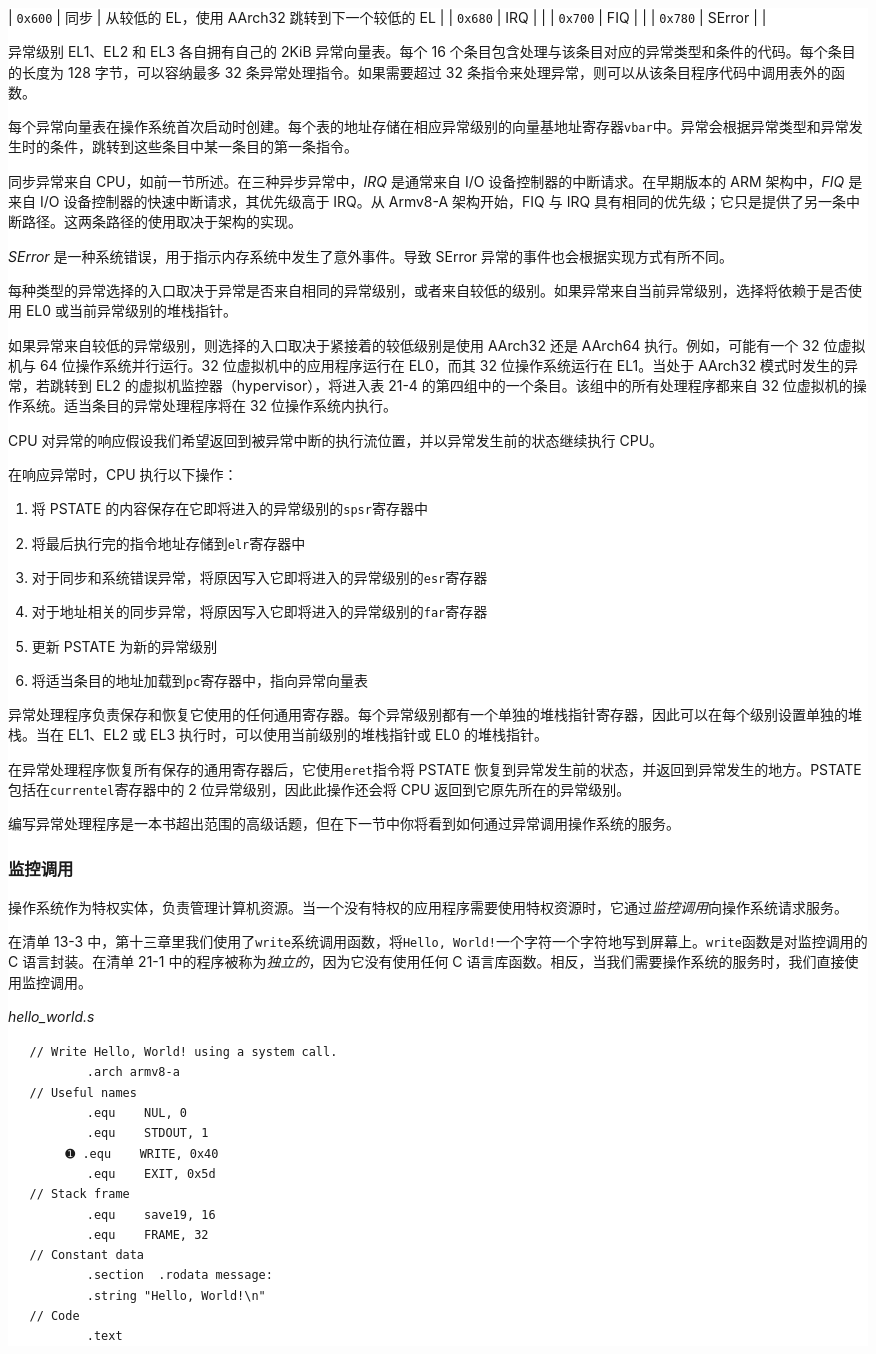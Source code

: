 | `0x600` | 同步 | 从较低的 EL，使用 AArch32 跳转到下一个较低的 EL |
| `0x680` | IRQ |  |
| `0x700` | FIQ |  |
| `0x780` | SError |  |

异常级别 EL1、EL2 和 EL3 各自拥有自己的 2KiB 异常向量表。每个 16 个条目包含处理与该条目对应的异常类型和条件的代码。每个条目的长度为 128 字节，可以容纳最多 32 条异常处理指令。如果需要超过 32 条指令来处理异常，则可以从该条目程序代码中调用表外的函数。

每个异常向量表在操作系统首次启动时创建。每个表的地址存储在相应异常级别的向量基地址寄存器`vbar`中。异常会根据异常类型和异常发生时的条件，跳转到这些条目中某一条目的第一条指令。

同步异常来自 CPU，如前一节所述。在三种异步异常中，*IRQ* 是通常来自 I/O 设备控制器的中断请求。在早期版本的 ARM 架构中，*FIQ* 是来自 I/O 设备控制器的快速中断请求，其优先级高于 IRQ。从 Armv8-A 架构开始，FIQ 与 IRQ 具有相同的优先级；它只是提供了另一条中断路径。这两条路径的使用取决于架构的实现。

*SError* 是一种系统错误，用于指示内存系统中发生了意外事件。导致 SError 异常的事件也会根据实现方式有所不同。

每种类型的异常选择的入口取决于异常是否来自相同的异常级别，或者来自较低的级别。如果异常来自当前异常级别，选择将依赖于是否使用 EL0 或当前异常级别的堆栈指针。

如果异常来自较低的异常级别，则选择的入口取决于紧接着的较低级别是使用 AArch32 还是 AArch64 执行。例如，可能有一个 32 位虚拟机与 64 位操作系统并行运行。32 位虚拟机中的应用程序运行在 EL0，而其 32 位操作系统运行在 EL1。当处于 AArch32 模式时发生的异常，若跳转到 EL2 的虚拟机监控器（hypervisor），将进入表 21-4 的第四组中的一个条目。该组中的所有处理程序都来自 32 位虚拟机的操作系统。适当条目的异常处理程序将在 32 位操作系统内执行。

CPU 对异常的响应假设我们希望返回到被异常中断的执行流位置，并以异常发生前的状态继续执行 CPU。

在响应异常时，CPU 执行以下操作：

1.  将 PSTATE 的内容保存在它即将进入的异常级别的`spsr`寄存器中

1.  将最后执行完的指令地址存储到`elr`寄存器中

1.  对于同步和系统错误异常，将原因写入它即将进入的异常级别的`esr`寄存器

1.  对于地址相关的同步异常，将原因写入它即将进入的异常级别的`far`寄存器

1.  更新 PSTATE 为新的异常级别

1.  将适当条目的地址加载到`pc`寄存器中，指向异常向量表

异常处理程序负责保存和恢复它使用的任何通用寄存器。每个异常级别都有一个单独的堆栈指针寄存器，因此可以在每个级别设置单独的堆栈。当在 EL1、EL2 或 EL3 执行时，可以使用当前级别的堆栈指针或 EL0 的堆栈指针。

在异常处理程序恢复所有保存的通用寄存器后，它使用`eret`指令将 PSTATE 恢复到异常发生前的状态，并返回到异常发生的地方。PSTATE 包括在`currentel`寄存器中的 2 位异常级别，因此此操作还会将 CPU 返回到它原先所在的异常级别。

编写异常处理程序是一本书超出范围的高级话题，但在下一节中你将看到如何通过异常调用操作系统的服务。

### **监控调用**

操作系统作为特权实体，负责管理计算机资源。当一个没有特权的应用程序需要使用特权资源时，它通过*监控调用*向操作系统请求服务。

在清单 13-3 中，第十三章里我们使用了`write`系统调用函数，将`Hello, World!`一个字符一个字符地写到屏幕上。`write`函数是对监控调用的 C 语言封装。在清单 21-1 中的程序被称为*独立的*，因为它没有使用任何 C 语言库函数。相反，当我们需要操作系统的服务时，我们直接使用监控调用。

*hello_world.s*

```
   // Write Hello, World! using a system call.
           .arch armv8-a
   // Useful names
           .equ    NUL, 0
           .equ    STDOUT, 1
        ➊ .equ    WRITE, 0x40
           .equ    EXIT, 0x5d
   // Stack frame
           .equ    save19, 16
           .equ    FRAME, 32
   // Constant data
           .section  .rodata message:
           .string "Hello, World!\n"
   // Code
           .text
```